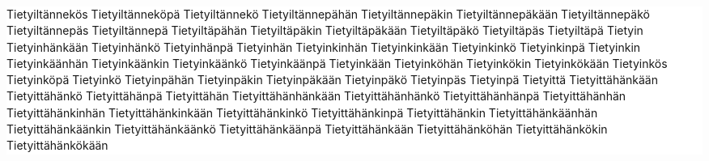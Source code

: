 Tietyiltännekös
Tietyiltänneköpä
Tietyiltännekö
Tietyiltännepähän
Tietyiltännepäkin
Tietyiltännepäkään
Tietyiltännepäkö
Tietyiltännepäs
Tietyiltännepä
Tietyiltäpähän
Tietyiltäpäkin
Tietyiltäpäkään
Tietyiltäpäkö
Tietyiltäpäs
Tietyiltäpä
Tietyin
Tietyinhänkään
Tietyinhänkö
Tietyinhänpä
Tietyinhän
Tietyinkinhän
Tietyinkinkään
Tietyinkinkö
Tietyinkinpä
Tietyinkin
Tietyinkäänhän
Tietyinkäänkin
Tietyinkäänkö
Tietyinkäänpä
Tietyinkään
Tietyinköhän
Tietyinkökin
Tietyinkökään
Tietyinkös
Tietyinköpä
Tietyinkö
Tietyinpähän
Tietyinpäkin
Tietyinpäkään
Tietyinpäkö
Tietyinpäs
Tietyinpä
Tietyittä
Tietyittähänkään
Tietyittähänkö
Tietyittähänpä
Tietyittähän
Tietyittähänhänkään
Tietyittähänhänkö
Tietyittähänhänpä
Tietyittähänhän
Tietyittähänkinhän
Tietyittähänkinkään
Tietyittähänkinkö
Tietyittähänkinpä
Tietyittähänkin
Tietyittähänkäänhän
Tietyittähänkäänkin
Tietyittähänkäänkö
Tietyittähänkäänpä
Tietyittähänkään
Tietyittähänköhän
Tietyittähänkökin
Tietyittähänkökään